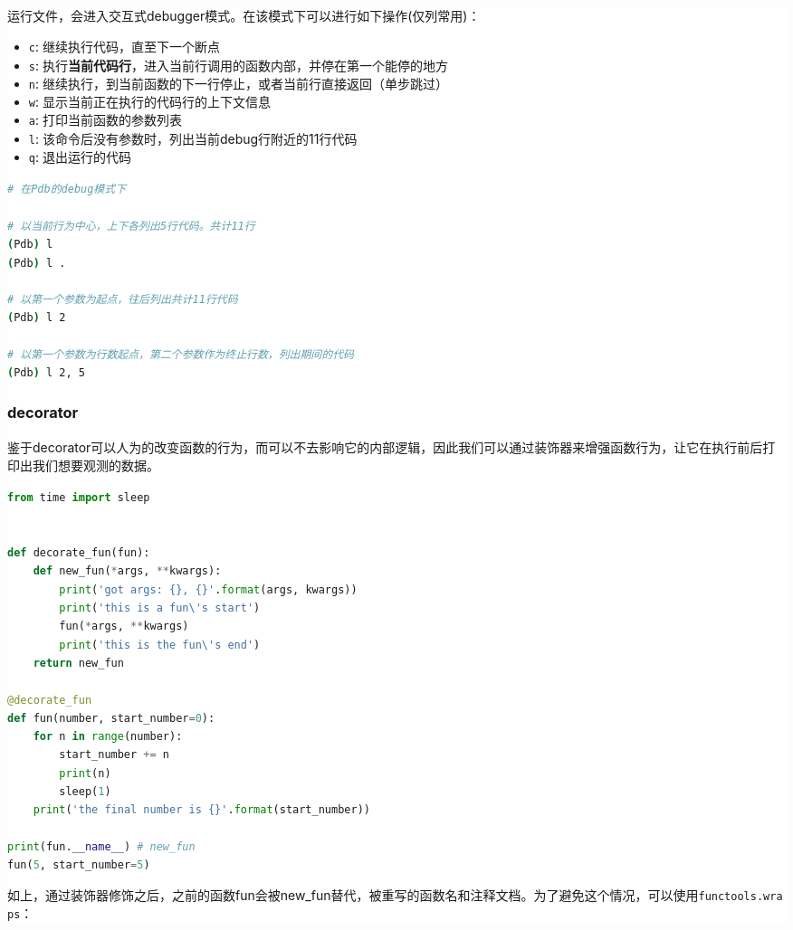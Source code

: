 运行文件，会进入交互式debugger模式。在该模式下可以进行如下操作(仅列常用)：

- `c`: 继续执行代码，直至下一个断点
- `s`: 执行**当前代码行**，进入当前行调用的函数内部，并停在第一个能停的地方
- `n`: 继续执行，到当前函数的下一行停止，或者当前行直接返回（单步跳过）
- `w`: 显示当前正在执行的代码行的上下文信息
- `a`: 打印当前函数的参数列表
- `l`: 该命令后没有参数时，列出当前debug行附近的11行代码
- `q`: 退出运行的代码

```bash
# 在Pdb的debug模式下

# 以当前行为中心，上下各列出5行代码。共计11行
(Pdb) l
(Pdb) l .

# 以第一个参数为起点，往后列出共计11行代码
(Pdb) l 2

# 以第一个参数为行数起点，第二个参数作为终止行数，列出期间的代码
(Pdb) l 2, 5
```

### decorator

鉴于decorator可以人为的改变函数的行为，而可以不去影响它的内部逻辑，因此我们可以通过装饰器来增强函数行为，让它在执行前后打印出我们想要观测的数据。

```python
from time import sleep


def decorate_fun(fun):
	def new_fun(*args, **kwargs):
		print('got args: {}, {}'.format(args, kwargs))
		print('this is a fun\'s start')
		fun(*args, **kwargs)
		print('this is the fun\'s end')
	return new_fun

@decorate_fun
def fun(number, start_number=0):
	for n in range(number):
		start_number += n
		print(n)
		sleep(1)
	print('the final number is {}'.format(start_number))

print(fun.__name__) # new_fun
fun(5, start_number=5)
```

如上，通过装饰器修饰之后，之前的函数fun会被new_fun替代，被重写的函数名和注释文档。为了避免这个情况，可以使用`functools.wraps`：
